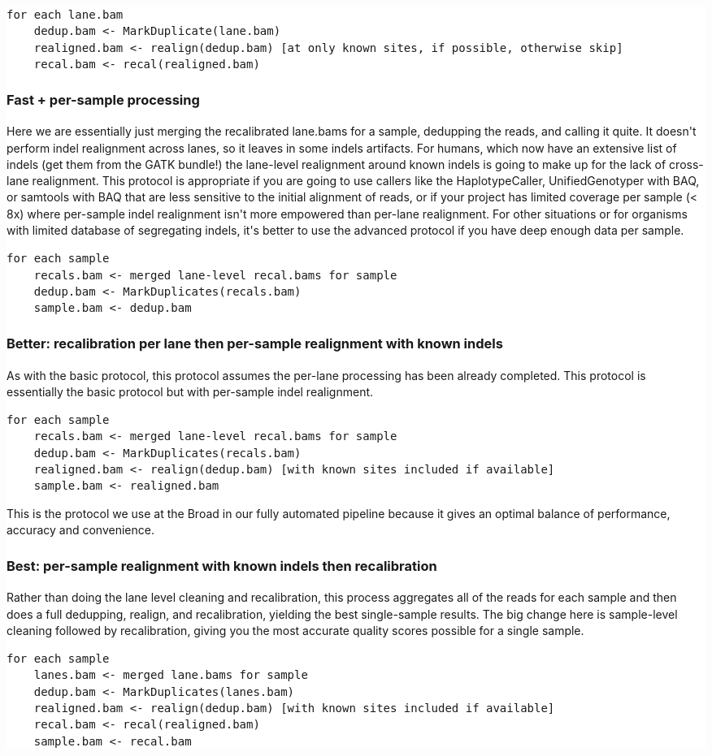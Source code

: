 <pre class="code codeBlock" spellcheck="false">
for each lane.bam
    dedup.bam &lt;- MarkDuplicate(lane.bam)
    realigned.bam &lt;- realign(dedup.bam) [at only known sites, if possible, otherwise skip]
    recal.bam &lt;- recal(realigned.bam)
</pre>

<h3>Fast + per-sample processing</h3>

<p>Here we are essentially just merging the recalibrated lane.bams for a sample, dedupping the reads, and calling it quite.  It doesn't perform indel realignment across lanes, so it leaves in some indels artifacts.  For humans, which now have an extensive list of indels (get them from the GATK bundle!) the lane-level realignment around known indels is going to make up for the lack of cross-lane realignment.  This protocol is appropriate if you are going to use callers like the HaplotypeCaller, UnifiedGenotyper with BAQ, or samtools with BAQ that are less sensitive to the initial alignment of reads, or if your project has limited coverage per sample (&lt; 8x) where per-sample indel realignment isn't more empowered than per-lane realignment.  For other situations or for organisms with limited database of segregating indels, it's better to use the advanced protocol if you have deep enough data per sample.</p>

<pre class="code codeBlock" spellcheck="false">
for each sample
    recals.bam &lt;- merged lane-level recal.bams for sample
    dedup.bam &lt;- MarkDuplicates(recals.bam)
    sample.bam &lt;- dedup.bam
</pre>

<h3>Better: recalibration per lane then per-sample realignment with known indels</h3>

<p>As with the basic protocol, this protocol assumes the per-lane processing has been already completed.  This protocol is essentially the basic protocol but with per-sample indel realignment.</p>

<pre class="code codeBlock" spellcheck="false">
for each sample
    recals.bam &lt;- merged lane-level recal.bams for sample
    dedup.bam &lt;- MarkDuplicates(recals.bam)
    realigned.bam &lt;- realign(dedup.bam) [with known sites included if available]
    sample.bam &lt;- realigned.bam
</pre>

<p>This is the protocol we use at the Broad in our fully automated pipeline because it gives an optimal balance of performance, accuracy and convenience.</p>

<h3>Best: per-sample realignment with known indels then recalibration</h3>

<p>Rather than doing the lane level cleaning and recalibration, this process aggregates all of the reads for each sample and then does a full dedupping, realign, and recalibration, yielding the best single-sample results.  The big change here is sample-level cleaning followed by recalibration, giving you the most accurate quality scores possible for a single sample.</p>

<pre class="code codeBlock" spellcheck="false">
for each sample
    lanes.bam &lt;- merged lane.bams for sample
    dedup.bam &lt;- MarkDuplicates(lanes.bam)
    realigned.bam &lt;- realign(dedup.bam) [with known sites included if available]
    recal.bam &lt;- recal(realigned.bam)
    sample.bam &lt;- recal.bam
</pre>
